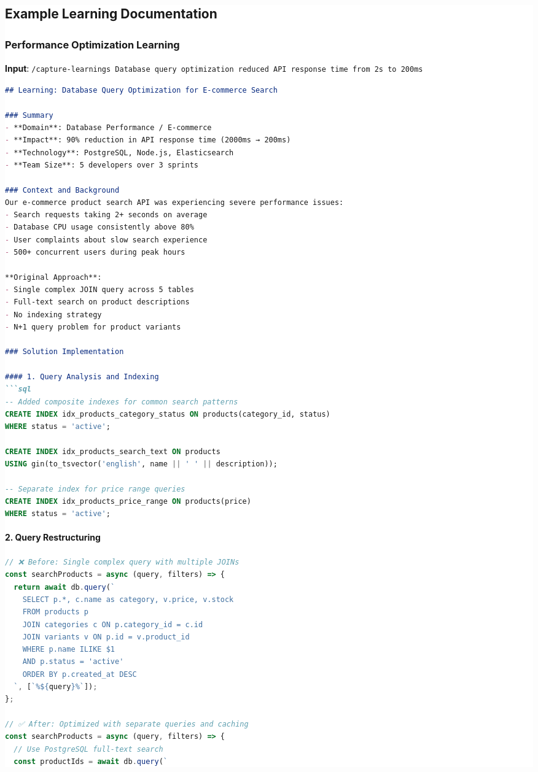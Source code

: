 ## Example Learning Documentation

### Performance Optimization Learning

**Input**: `/capture-learnings Database query optimization reduced API response time from 2s to 200ms`

```markdown
## Learning: Database Query Optimization for E-commerce Search

### Summary
- **Domain**: Database Performance / E-commerce
- **Impact**: 90% reduction in API response time (2000ms → 200ms)
- **Technology**: PostgreSQL, Node.js, Elasticsearch
- **Team Size**: 5 developers over 3 sprints

### Context and Background
Our e-commerce product search API was experiencing severe performance issues:
- Search requests taking 2+ seconds on average
- Database CPU usage consistently above 80%
- User complaints about slow search experience
- 500+ concurrent users during peak hours

**Original Approach**: 
- Single complex JOIN query across 5 tables
- Full-text search on product descriptions
- No indexing strategy
- N+1 query problem for product variants

### Solution Implementation

#### 1. Query Analysis and Indexing
```sql
-- Added composite indexes for common search patterns
CREATE INDEX idx_products_category_status ON products(category_id, status) 
WHERE status = 'active';

CREATE INDEX idx_products_search_text ON products 
USING gin(to_tsvector('english', name || ' ' || description));

-- Separate index for price range queries
CREATE INDEX idx_products_price_range ON products(price) 
WHERE status = 'active';
```

#### 2. Query Restructuring
```javascript
// ❌ Before: Single complex query with multiple JOINs
const searchProducts = async (query, filters) => {
  return await db.query(`
    SELECT p.*, c.name as category, v.price, v.stock
    FROM products p
    JOIN categories c ON p.category_id = c.id
    JOIN variants v ON p.id = v.product_id
    WHERE p.name ILIKE $1 
    AND p.status = 'active'
    ORDER BY p.created_at DESC
  `, [`%${query}%`]);
};

// ✅ After: Optimized with separate queries and caching
const searchProducts = async (query, filters) => {
  // Use PostgreSQL full-text search
  const productIds = await db.query(`
```